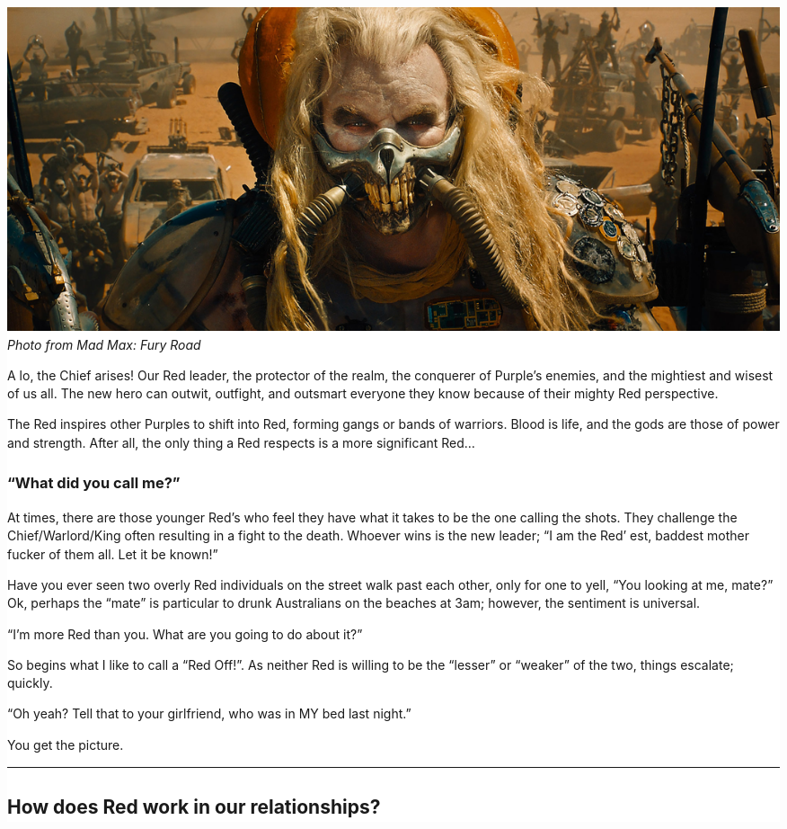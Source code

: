 ![Chief](chief.jpg)
*Photo from Mad Max: Fury Road*

A lo, the Chief arises! Our Red leader, the protector of the realm, the conquerer of Purple’s enemies, and the mightiest and wisest of us all. The new hero can outwit, outfight, and outsmart everyone they know because of their mighty Red perspective.

The Red inspires other Purples to shift into Red, forming gangs or bands of warriors. Blood is life, and the gods are those of power and strength. After all, the only thing a Red respects is a more significant Red…

### “What did you call me?”

At times, there are those younger Red’s who feel they have what it takes to be the one calling the shots. They challenge the Chief/Warlord/King often resulting in a fight to the death. Whoever wins is the new leader; “I am the Red’ est, baddest mother fucker of them all. Let it be known!”

Have you ever seen two overly Red individuals on the street walk past each other, only for one to yell, “You looking at me, mate?” Ok, perhaps the “mate” is particular to drunk Australians on the beaches at 3am; however, the sentiment is universal.

“I’m more Red than you. What are you going to do about it?”

So begins what I like to call a “Red Off!”. As neither Red is willing to be the “lesser” or “weaker” of the two, things escalate; quickly.

“Oh yeah? Tell that to your girlfriend, who was in MY bed last night.”

You get the picture.

---

## How does Red work in our relationships?

